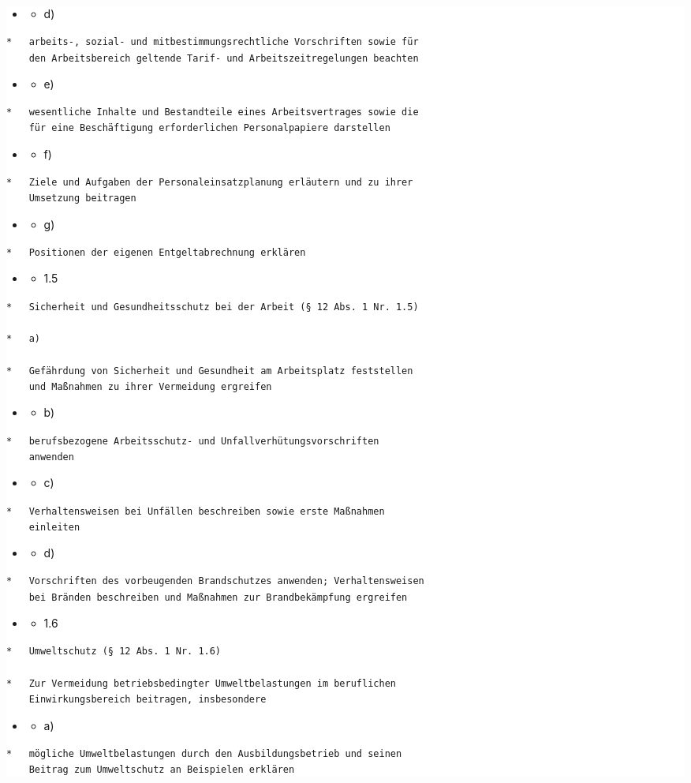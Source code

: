 
*    *   d)

    *   arbeits-, sozial- und mitbestimmungsrechtliche Vorschriften sowie für
        den Arbeitsbereich geltende Tarif- und Arbeitszeitregelungen beachten


*    *   e)

    *   wesentliche Inhalte und Bestandteile eines Arbeitsvertrages sowie die
        für eine Beschäftigung erforderlichen Personalpapiere darstellen


*    *   f)

    *   Ziele und Aufgaben der Personaleinsatzplanung erläutern und zu ihrer
        Umsetzung beitragen


*    *   g)

    *   Positionen der eigenen Entgeltabrechnung erklären


*    *   1.5

    *   Sicherheit und Gesundheitsschutz bei der Arbeit (§ 12 Abs. 1 Nr. 1.5)

    *   a)

    *   Gefährdung von Sicherheit und Gesundheit am Arbeitsplatz feststellen
        und Maßnahmen zu ihrer Vermeidung ergreifen


*    *   b)

    *   berufsbezogene Arbeitsschutz- und Unfallverhütungsvorschriften
        anwenden


*    *   c)

    *   Verhaltensweisen bei Unfällen beschreiben sowie erste Maßnahmen
        einleiten


*    *   d)

    *   Vorschriften des vorbeugenden Brandschutzes anwenden; Verhaltensweisen
        bei Bränden beschreiben und Maßnahmen zur Brandbekämpfung ergreifen


*    *   1.6

    *   Umweltschutz (§ 12 Abs. 1 Nr. 1.6)

    *   Zur Vermeidung betriebsbedingter Umweltbelastungen im beruflichen
        Einwirkungsbereich beitragen, insbesondere


*    *   a)

    *   mögliche Umweltbelastungen durch den Ausbildungsbetrieb und seinen
        Beitrag zum Umweltschutz an Beispielen erklären

